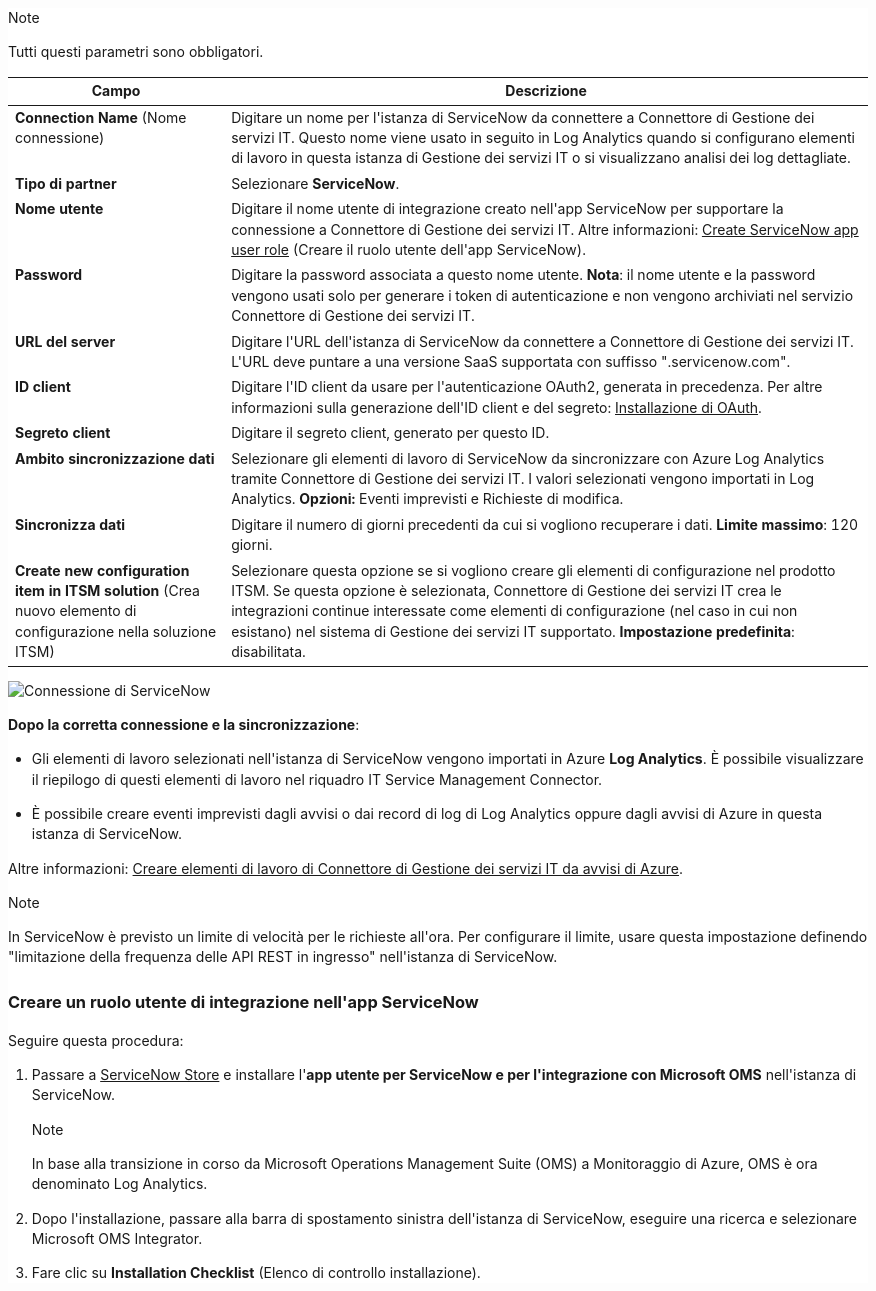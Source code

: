 
> [!NOTE]
> Tutti questi parametri sono obbligatori.

| **Campo** | **Descrizione** |
| --- | --- |
| **Connection Name** (Nome connessione)   | Digitare un nome per l'istanza di ServiceNow da connettere a Connettore di Gestione dei servizi IT.  Questo nome viene usato in seguito in Log Analytics quando si configurano elementi di lavoro in questa istanza di Gestione dei servizi IT o si visualizzano analisi dei log dettagliate. |
| **Tipo di partner**   | Selezionare **ServiceNow**. |
| **Nome utente**   | Digitare il nome utente di integrazione creato nell'app ServiceNow per supportare la connessione a Connettore di Gestione dei servizi IT. Altre informazioni: [Create ServiceNow app user role](#create-integration-user-role-in-servicenow-app) (Creare il ruolo utente dell'app ServiceNow).|
| **Password**   | Digitare la password associata a questo nome utente. **Nota**: il nome utente e la password vengono usati solo per generare i token di autenticazione e non vengono archiviati nel servizio Connettore di Gestione dei servizi IT.  |
| **URL del server**   | Digitare l'URL dell'istanza di ServiceNow da connettere a Connettore di Gestione dei servizi IT. L'URL deve puntare a una versione SaaS supportata con suffisso ".servicenow.com".|
| **ID client**   | Digitare l'ID client da usare per l'autenticazione OAuth2, generata in precedenza.  Per altre informazioni sulla generazione dell'ID client e del segreto:   [Installazione di OAuth](https://wiki.servicenow.com/index.php?title=OAuth_Setup). |
| **Segreto client**   | Digitare il segreto client, generato per questo ID.   |
| **Ambito sincronizzazione dati**   | Selezionare gli elementi di lavoro di ServiceNow da sincronizzare con Azure Log Analytics tramite Connettore di Gestione dei servizi IT.  I valori selezionati vengono importati in Log Analytics.   **Opzioni:**  Eventi imprevisti e Richieste di modifica.|
| **Sincronizza dati** | Digitare il numero di giorni precedenti da cui si vogliono recuperare i dati. **Limite massimo**: 120 giorni. |
| **Create new configuration item in ITSM solution** (Crea nuovo elemento di configurazione nella soluzione ITSM) | Selezionare questa opzione se si vogliono creare gli elementi di configurazione nel prodotto ITSM. Se questa opzione è selezionata, Connettore di Gestione dei servizi IT crea le integrazioni continue interessate come elementi di configurazione (nel caso in cui non esistano) nel sistema di Gestione dei servizi IT supportato. **Impostazione predefinita**: disabilitata. |

![Connessione di ServiceNow](media/itsmc-connections/itsm-connection-servicenow-connection-latest.png)

**Dopo la corretta connessione e la sincronizzazione**:

- Gli elementi di lavoro selezionati nell'istanza di ServiceNow vengono importati in Azure **Log Analytics**. È possibile visualizzare il riepilogo di questi elementi di lavoro nel riquadro IT Service Management Connector.

- È possibile creare eventi imprevisti dagli avvisi o dai record di log di Log Analytics oppure dagli avvisi di Azure in questa istanza di ServiceNow.

Altre informazioni: [Creare elementi di lavoro di Connettore di Gestione dei servizi IT da avvisi di Azure](./itsmc-overview.md#create-itsm-work-items-from-azure-alerts).


> [!NOTE]
> In ServiceNow è previsto un limite di velocità per le richieste all'ora. Per configurare il limite, usare questa impostazione definendo "limitazione della frequenza delle API REST in ingresso" nell'istanza di ServiceNow.

### <a name="create-integration-user-role-in-servicenow-app"></a>Creare un ruolo utente di integrazione nell'app ServiceNow

Seguire questa procedura:

1. Passare a [ServiceNow Store](https://store.servicenow.com/sn_appstore_store.do#!/store/application/ab0265b2dbd53200d36cdc50cf961980/1.0.1) e installare l'**app utente per ServiceNow e per l'integrazione con Microsoft OMS** nell'istanza di ServiceNow.
   
   >[!NOTE]
   >In base alla transizione in corso da Microsoft Operations Management Suite (OMS) a Monitoraggio di Azure, OMS è ora denominato Log Analytics.     
2. Dopo l'installazione, passare alla barra di spostamento sinistra dell'istanza di ServiceNow, eseguire una ricerca e selezionare Microsoft OMS Integrator.  
3. Fare clic su **Installation Checklist** (Elenco di controllo installazione).
